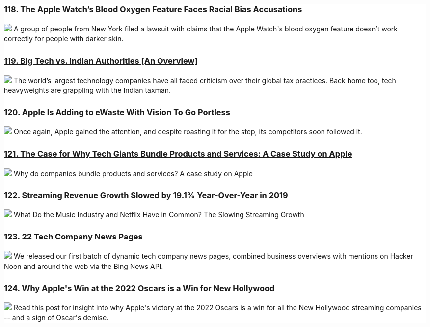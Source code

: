 ### [118. The Apple Watch’s Blood Oxygen Feature Faces Racial Bias Accusations](https://hackernoon.com/the-apple-watchs-blood-oxygen-feature-faces-racial-bias-accusations)
![](https://cdn.hackernoon.com/images/hRDOVk3kuFUKcdoCm3DRio5srhh1-foa3t5y.jpeg)
A group of people from New York filed a lawsuit with claims that the Apple Watch's blood oxygen feature doesn’t work correctly for people with darker skin.

### [119. Big Tech vs. Indian Authorities [An Overview] ](https://hackernoon.com/big-tech-vs-indian-authorities-an-overview-b8a03zeq)
![](https://images.unsplash.com/photo-1523961131990-5ea7c61b2107?ixlib=rb-1.2.1&q=80&fm=jpg&crop=entropy&cs=tinysrgb&w=1080&fit=max&ixid=eyJhcHBfaWQiOjEwMDk2Mn0)
The world’s largest technology companies have all faced criticism over their global tax practices. Back home too, tech heavyweights are grappling with the Indian taxman.

### [120. Apple Is Adding to eWaste With Vision To Go Portless](https://hackernoon.com/apple-is-adding-to-ewaste-with-vision-to-go-portless-lt2e33ve)
![](https://cdn.hackernoon.com/images/5rdQFLnPD8SWTD7MHUo7XlMPDGy2-dy1c28ek.jpeg)
Once again, Apple gained the attention, and despite roasting it for the step, its competitors soon followed it.

### [121. The Case for Why Tech Giants Bundle Products and Services: A Case Study on Apple](https://hackernoon.com/the-case-for-why-tech-giants-bundle-products-and-services-a-case-study-on-apple-2q6v319o)
![](https://cdn.hackernoon.com/images/CUmMdZdn9kP4mTKXTnPcqAwzUMK2-mp4f31vi.jpeg)
Why do companies bundle products and services? A case study on Apple

### [122. Streaming Revenue Growth Slowed by 19.1% Year-Over-Year in 2019 ](https://hackernoon.com/what-do-the-music-industry-and-netflix-have-in-common-the-slowing-streaming-growth-2jnk32i1)
![](https://cdn.hackernoon.com/images/755e32mv.jpg)
What Do the Music Industry and Netflix Have in Common? The Slowing Streaming Growth

### [123. 22 Tech Company News Pages](https://hackernoon.com/22-tech-company-news-pages-o6y343j)
![](https://cdn.hackernoon.com/images/N0ENUd29UdNJCFcl7GnmZHdk2fA2-p3734r5.png)
We released our first batch of dynamic tech company news pages, combined business overviews with mentions on Hacker Noon and around the web via the Bing News API.  

### [124. Why Apple's Win at the 2022 Oscars is a Win for New Hollywood](https://hackernoon.com/why-apples-win-at-the-2022-oscars-is-a-win-for-new-hollywood)
![](https://cdn.hackernoon.com/images/nTolwVCe2KPryOw11aq31tS22Ky1-i9932hx.jpeg)
Read this post for insight into why Apple's victory at the 2022 Oscars is a win for all the New Hollywood streaming companies -- and a sign of Oscar's demise.
